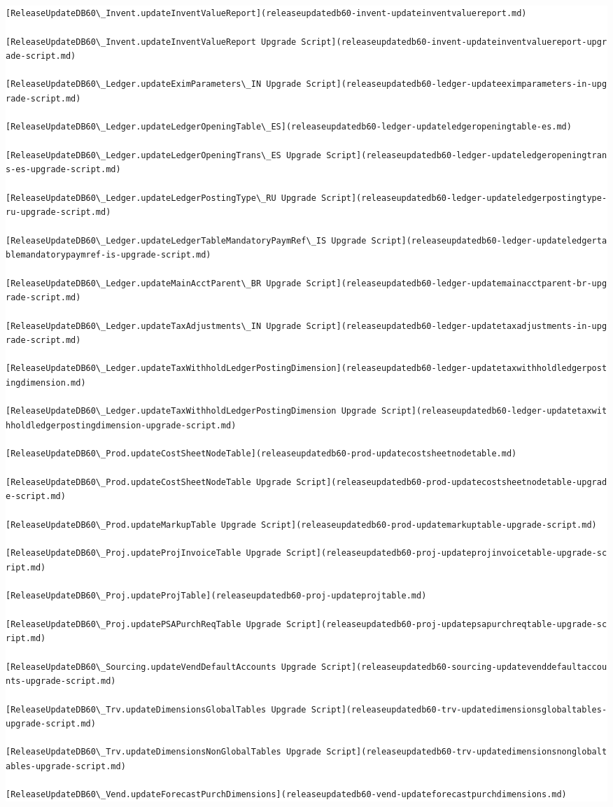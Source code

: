     [ReleaseUpdateDB60\_Invent.updateInventValueReport](releaseupdatedb60-invent-updateinventvaluereport.md)
    
    [ReleaseUpdateDB60\_Invent.updateInventValueReport Upgrade Script](releaseupdatedb60-invent-updateinventvaluereport-upgrade-script.md)
    
    [ReleaseUpdateDB60\_Ledger.updateEximParameters\_IN Upgrade Script](releaseupdatedb60-ledger-updateeximparameters-in-upgrade-script.md)
    
    [ReleaseUpdateDB60\_Ledger.updateLedgerOpeningTable\_ES](releaseupdatedb60-ledger-updateledgeropeningtable-es.md)
    
    [ReleaseUpdateDB60\_Ledger.updateLedgerOpeningTrans\_ES Upgrade Script](releaseupdatedb60-ledger-updateledgeropeningtrans-es-upgrade-script.md)
    
    [ReleaseUpdateDB60\_Ledger.updateLedgerPostingType\_RU Upgrade Script](releaseupdatedb60-ledger-updateledgerpostingtype-ru-upgrade-script.md)
    
    [ReleaseUpdateDB60\_Ledger.updateLedgerTableMandatoryPaymRef\_IS Upgrade Script](releaseupdatedb60-ledger-updateledgertablemandatorypaymref-is-upgrade-script.md)
    
    [ReleaseUpdateDB60\_Ledger.updateMainAcctParent\_BR Upgrade Script](releaseupdatedb60-ledger-updatemainacctparent-br-upgrade-script.md)
    
    [ReleaseUpdateDB60\_Ledger.updateTaxAdjustments\_IN Upgrade Script](releaseupdatedb60-ledger-updatetaxadjustments-in-upgrade-script.md)
    
    [ReleaseUpdateDB60\_Ledger.updateTaxWithholdLedgerPostingDimension](releaseupdatedb60-ledger-updatetaxwithholdledgerpostingdimension.md)
    
    [ReleaseUpdateDB60\_Ledger.updateTaxWithholdLedgerPostingDimension Upgrade Script](releaseupdatedb60-ledger-updatetaxwithholdledgerpostingdimension-upgrade-script.md)
    
    [ReleaseUpdateDB60\_Prod.updateCostSheetNodeTable](releaseupdatedb60-prod-updatecostsheetnodetable.md)
    
    [ReleaseUpdateDB60\_Prod.updateCostSheetNodeTable Upgrade Script](releaseupdatedb60-prod-updatecostsheetnodetable-upgrade-script.md)
    
    [ReleaseUpdateDB60\_Prod.updateMarkupTable Upgrade Script](releaseupdatedb60-prod-updatemarkuptable-upgrade-script.md)
    
    [ReleaseUpdateDB60\_Proj.updateProjInvoiceTable Upgrade Script](releaseupdatedb60-proj-updateprojinvoicetable-upgrade-script.md)
    
    [ReleaseUpdateDB60\_Proj.updateProjTable](releaseupdatedb60-proj-updateprojtable.md)
    
    [ReleaseUpdateDB60\_Proj.updatePSAPurchReqTable Upgrade Script](releaseupdatedb60-proj-updatepsapurchreqtable-upgrade-script.md)
    
    [ReleaseUpdateDB60\_Sourcing.updateVendDefaultAccounts Upgrade Script](releaseupdatedb60-sourcing-updatevenddefaultaccounts-upgrade-script.md)
    
    [ReleaseUpdateDB60\_Trv.updateDimensionsGlobalTables Upgrade Script](releaseupdatedb60-trv-updatedimensionsglobaltables-upgrade-script.md)
    
    [ReleaseUpdateDB60\_Trv.updateDimensionsNonGlobalTables Upgrade Script](releaseupdatedb60-trv-updatedimensionsnonglobaltables-upgrade-script.md)
    
    [ReleaseUpdateDB60\_Vend.updateForecastPurchDimensions](releaseupdatedb60-vend-updateforecastpurchdimensions.md)
    